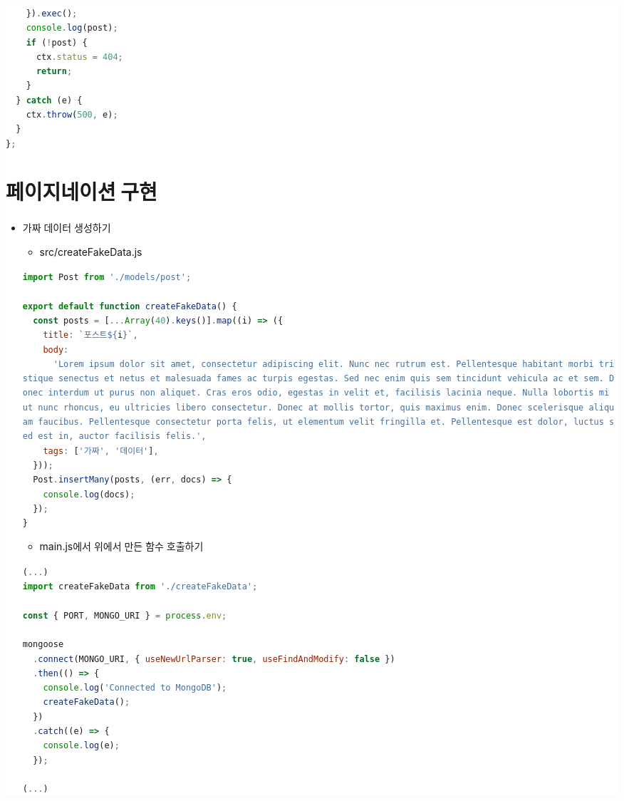   ```javascript
      }).exec();
      console.log(post);
      if (!post) {
        ctx.status = 404;
        return;
      }
    } catch (e) {
      ctx.throw(500, e);
    }
  };
  ```



# 페이지네이션 구현

- 가짜 데이터 생성하기

  - src/createFakeData.js

  ```javascript
  import Post from './models/post';
  
  export default function createFakeData() {
    const posts = [...Array(40).keys()].map((i) => ({
      title: `포스트${i}`,
      body:
        'Lorem ipsum dolor sit amet, consectetur adipiscing elit. Nunc nec rutrum est. Pellentesque habitant morbi tristique senectus et netus et malesuada fames ac turpis egestas. Sed nec enim quis sem tincidunt vehicula ac et sem. Donec interdum ut purus non aliquet. Cras eros odio, egestas in velit et, facilisis lacinia neque. Nulla lobortis mi ut nunc rhoncus, eu ultricies libero consectetur. Donec at mollis tortor, quis maximus enim. Donec scelerisque aliquam faucibus. Pellentesque consectetur porta felis, ut elementum velit fringilla et. Pellentesque est dolor, luctus sed est in, auctor facilisis felis.',
      tags: ['가짜', '데이터'],
    }));
    Post.insertMany(posts, (err, docs) => {
      console.log(docs);
    });
  }
  ```

  - main.js에서 위에서 만든 함수 호출하기

  ```javascript
  (...)
  import createFakeData from './createFakeData';
  
  const { PORT, MONGO_URI } = process.env;
  
  mongoose
    .connect(MONGO_URI, { useNewUrlParser: true, useFindAndModify: false })
    .then(() => {
      console.log('Connected to MongoDB');
      createFakeData();
    })
    .catch((e) => {
      console.log(e);
    });
  
  (...)
  ```
